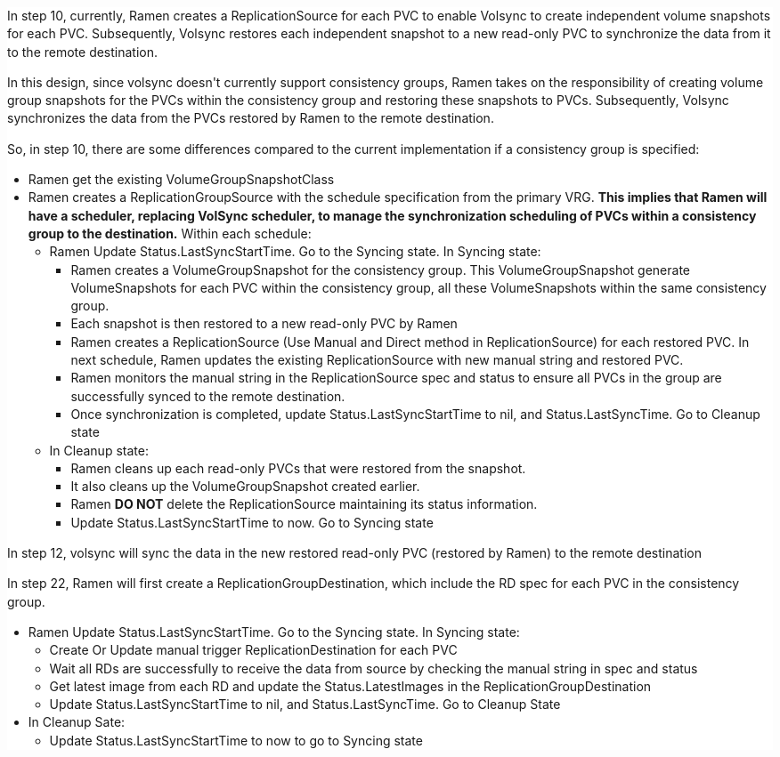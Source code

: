In step 10, currently, Ramen creates a ReplicationSource for each PVC
to enable Volsync to create independent volume snapshots for each PVC.
Subsequently, Volsync restores each independent snapshot to a new
read-only PVC to synchronize the data from it to the remote destination.

In this design, since volsync doesn't currently support consistency groups,
Ramen takes on the responsibility of creating volume group snapshots for
the PVCs within the consistency group and restoring these snapshots to PVCs.
Subsequently, Volsync synchronizes the data from the PVCs restored by
Ramen to the remote destination.

So, in step 10, there are some differences compared to the
current implementation if a consistency group is specified:

* Ramen get the existing VolumeGroupSnapshotClass
* Ramen creates a ReplicationGroupSource with the schedule
  specification from the primary VRG. **This implies that Ramen will
  have a scheduler, replacing VolSync scheduler, to manage the
  synchronization scheduling of PVCs within a consistency group
  to the destination.** Within each schedule:
    * Ramen Update Status.LastSyncStartTime. Go to the Syncing state.
      In Syncing state:
        * Ramen creates a VolumeGroupSnapshot for the consistency group.
          This VolumeGroupSnapshot generate VolumeSnapshots for each PVC
          within the consistency group, all these VolumeSnapshots
          within the same consistency group.
        * Each snapshot is then restored to a new read-only PVC by Ramen
        * Ramen creates a ReplicationSource (Use Manual and Direct
          method in ReplicationSource) for each restored PVC. In next schedule,
          Ramen updates the existing ReplicationSource with new manual string
          and restored PVC.
        * Ramen monitors the manual string in the ReplicationSource
          spec and status to ensure all PVCs in the group are
          successfully synced to the remote destination.
        * Once synchronization is completed, update Status.LastSyncStartTime
          to nil, and Status.LastSyncTime. Go to Cleanup state
    * In Cleanup state:
        * Ramen cleans up each read-only PVCs that were restored from the snapshot.
        * It also cleans up the VolumeGroupSnapshot created earlier.
        * Ramen **DO NOT** delete the ReplicationSource maintaining its status information.
        * Update Status.LastSyncStartTime to now. Go to Syncing state

In step 12, volsync will sync the data in the new restored read-only PVC
(restored by Ramen) to the remote destination

In step 22, Ramen will first create a ReplicationGroupDestination,
which include the RD spec for each PVC in the consistency group.

* Ramen Update Status.LastSyncStartTime. Go to the Syncing state.
  In Syncing state:
    * Create Or Update manual trigger ReplicationDestination for each PVC
    * Wait all RDs are successfully to receive the data from source by
      checking the manual string in spec and status
    * Get latest image from each RD and update the Status.LatestImages
      in the ReplicationGroupDestination
    * Update Status.LastSyncStartTime to nil, and Status.LastSyncTime.
      Go to Cleanup State
* In Cleanup Sate:
    * Update Status.LastSyncStartTime to now to go to Syncing state
